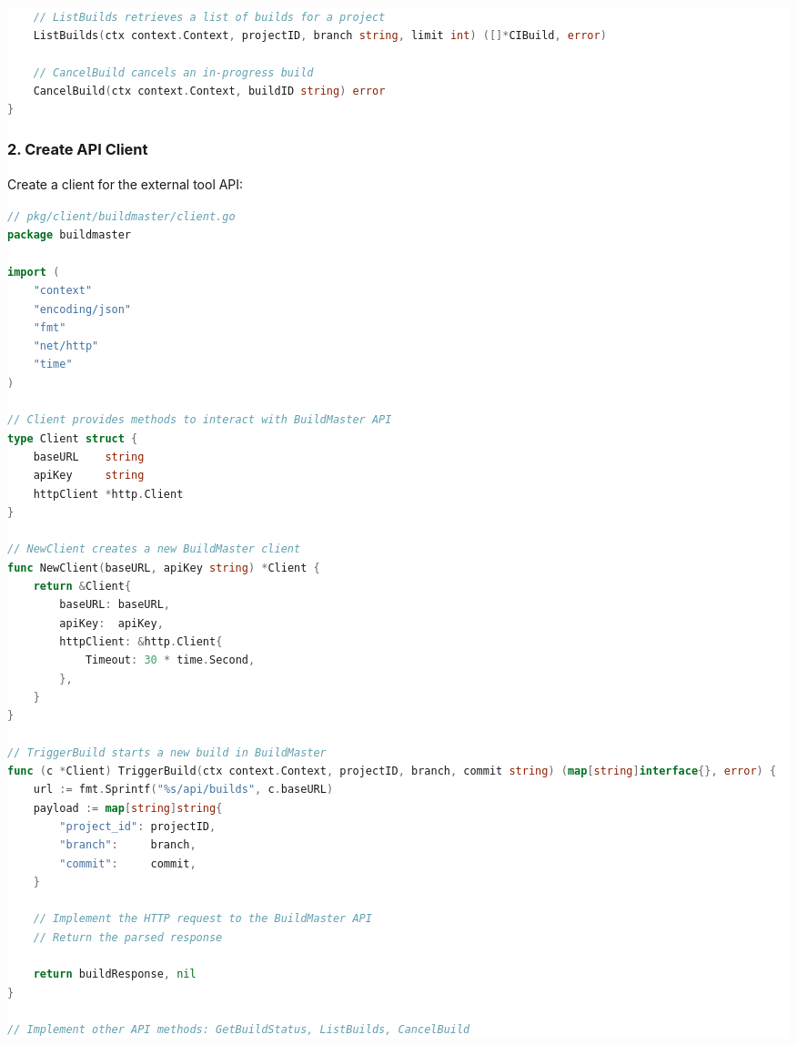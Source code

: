 ```go
    // ListBuilds retrieves a list of builds for a project
    ListBuilds(ctx context.Context, projectID, branch string, limit int) ([]*CIBuild, error)
    
    // CancelBuild cancels an in-progress build
    CancelBuild(ctx context.Context, buildID string) error
}
```

### 2. Create API Client

Create a client for the external tool API:

```go
// pkg/client/buildmaster/client.go
package buildmaster

import (
    "context"
    "encoding/json"
    "fmt"
    "net/http"
    "time"
)

// Client provides methods to interact with BuildMaster API
type Client struct {
    baseURL    string
    apiKey     string
    httpClient *http.Client
}

// NewClient creates a new BuildMaster client
func NewClient(baseURL, apiKey string) *Client {
    return &Client{
        baseURL: baseURL,
        apiKey:  apiKey,
        httpClient: &http.Client{
            Timeout: 30 * time.Second,
        },
    }
}

// TriggerBuild starts a new build in BuildMaster
func (c *Client) TriggerBuild(ctx context.Context, projectID, branch, commit string) (map[string]interface{}, error) {
    url := fmt.Sprintf("%s/api/builds", c.baseURL)
    payload := map[string]string{
        "project_id": projectID,
        "branch":     branch,
        "commit":     commit,
    }
    
    // Implement the HTTP request to the BuildMaster API
    // Return the parsed response
    
    return buildResponse, nil
}

// Implement other API methods: GetBuildStatus, ListBuilds, CancelBuild
```
